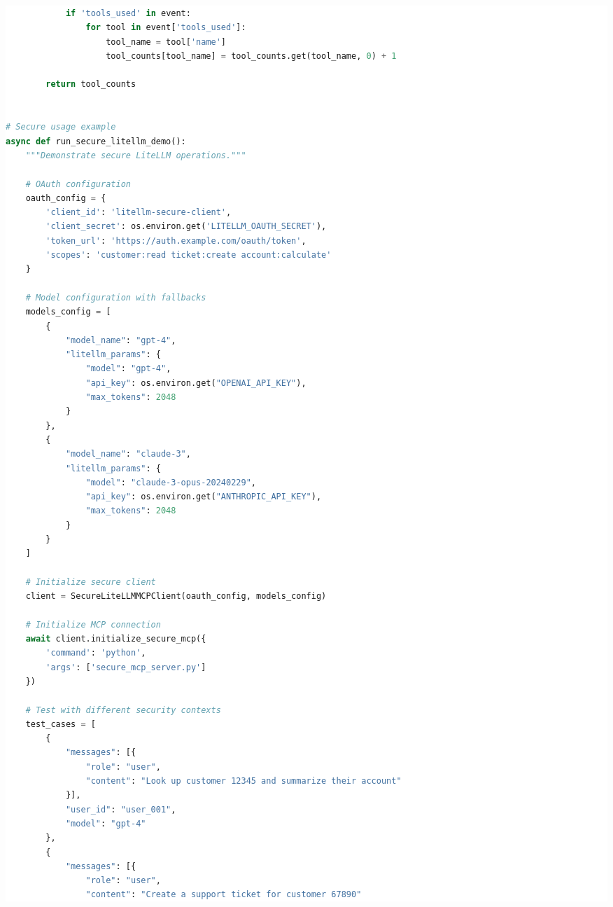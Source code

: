 ```python
            if 'tools_used' in event:
                for tool in event['tools_used']:
                    tool_name = tool['name']
                    tool_counts[tool_name] = tool_counts.get(tool_name, 0) + 1

        return tool_counts


# Secure usage example
async def run_secure_litellm_demo():
    """Demonstrate secure LiteLLM operations."""

    # OAuth configuration
    oauth_config = {
        'client_id': 'litellm-secure-client',
        'client_secret': os.environ.get('LITELLM_OAUTH_SECRET'),
        'token_url': 'https://auth.example.com/oauth/token',
        'scopes': 'customer:read ticket:create account:calculate'
    }

    # Model configuration with fallbacks
    models_config = [
        {
            "model_name": "gpt-4",
            "litellm_params": {
                "model": "gpt-4",
                "api_key": os.environ.get("OPENAI_API_KEY"),
                "max_tokens": 2048
            }
        },
        {
            "model_name": "claude-3",
            "litellm_params": {
                "model": "claude-3-opus-20240229",
                "api_key": os.environ.get("ANTHROPIC_API_KEY"),
                "max_tokens": 2048
            }
        }
    ]

    # Initialize secure client
    client = SecureLiteLLMMCPClient(oauth_config, models_config)

    # Initialize MCP connection
    await client.initialize_secure_mcp({
        'command': 'python',
        'args': ['secure_mcp_server.py']
    })

    # Test with different security contexts
    test_cases = [
        {
            "messages": [{
                "role": "user",
                "content": "Look up customer 12345 and summarize their account"
            }],
            "user_id": "user_001",
            "model": "gpt-4"
        },
        {
            "messages": [{
                "role": "user",
                "content": "Create a support ticket for customer 67890"
```